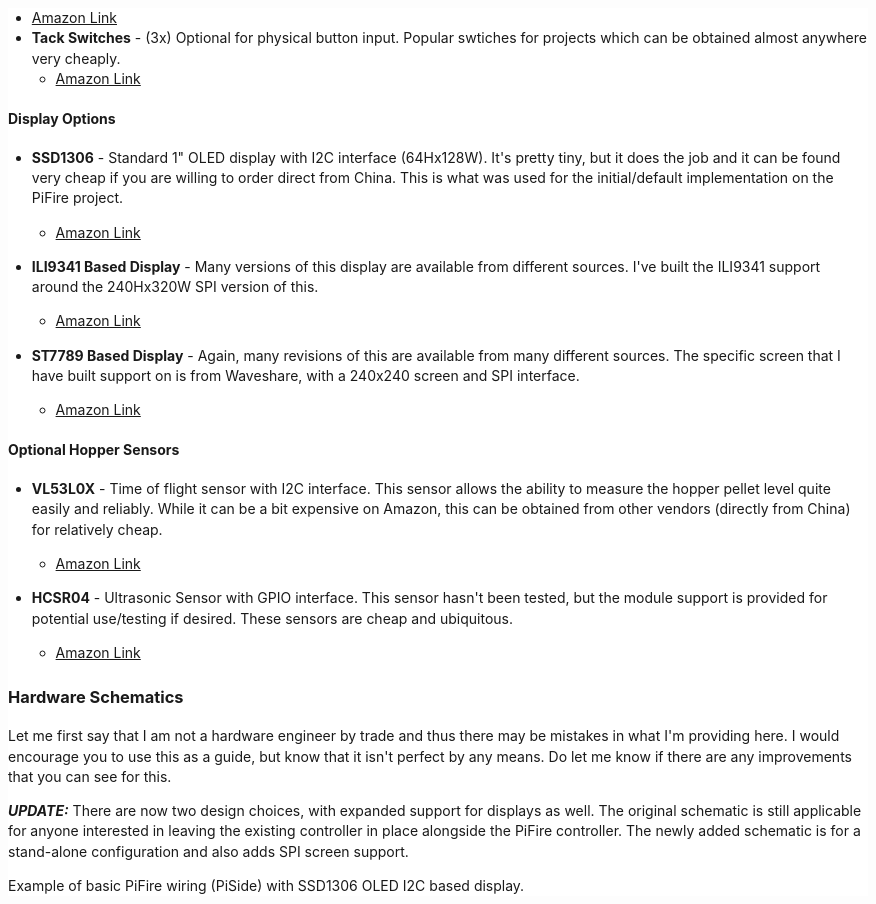   * [Amazon Link](https://www.amazon.com/QuliMetal-Temperature-Replacement-Traeger-Thermostat/dp/B07JYYBVQ7)
* **Tack Switches** - (3x) Optional for physical button input.  Popular swtiches for projects which can be obtained almost anywhere very cheaply. 
  * [Amazon Link](https://www.amazon.com/gp/product/B071KX71SV)

#### Display Options

* **SSD1306** - Standard 1" OLED display with I2C interface (64Hx128W).  It's pretty tiny, but it does the job and it can be found very cheap if you are willing to order direct from China.  This is what was used for the initial/default implementation on the PiFire project. 
  * [Amazon Link](https://www.amazon.com/UCTRONICS-SSD1306-Self-Luminous-Display-Raspberry/dp/B072Q2X2LL)

* **ILI9341 Based Display** - Many versions of this display are available from different sources.  I've built the ILI9341 support around the 240Hx320W SPI version of this.
  * [Amazon Link](https://www.amazon.com/Display-Module-240320-4-Wire-Screen/dp/B07KPD4DHD)

* **ST7789 Based Display** - Again, many revisions of this are available from many different sources.  The specific screen that I have built support on is from Waveshare, with a 240x240 screen and SPI interface. 
  * [Amazon Link](https://www.amazon.com/gp/product/B07MH93747)

#### Optional Hopper Sensors

* **VL53L0X** - Time of flight sensor with I2C interface.  This sensor allows the ability to measure the hopper pellet level quite easily and reliably. While it can be a bit expensive on Amazon, this can be obtained from other vendors (directly from China) for relatively cheap.
  * [Amazon Link](https://www.amazon.com/gp/product/B071DW8M8V)

* **HCSR04** - Ultrasonic Sensor with GPIO interface.  This sensor hasn't been tested, but the module support is provided for potential use/testing if desired. These sensors are cheap and ubiquitous.  
  * [Amazon Link](https://www.amazon.com/HC-SR04-Ranging-Detector-Ultrasonic-Distance/dp/B01GNEHJNC)

### Hardware Schematics

Let me first say that I am not a hardware engineer by trade and thus there may be mistakes in what I'm providing here.  I would encourage you to use this as a guide, but know that it isn't perfect by any means.  Do let me know if there are any improvements that you can see for this.  

**_UPDATE:_** There are now two design choices, with expanded support for displays as well.  The original schematic is still applicable for anyone interested in leaving the existing controller in place alongside the PiFire controller.  The newly added schematic is for a stand-alone configuration and also adds SPI screen support.  

Example of basic PiFire wiring (PiSide) with SSD1306 OLED I2C based display.  